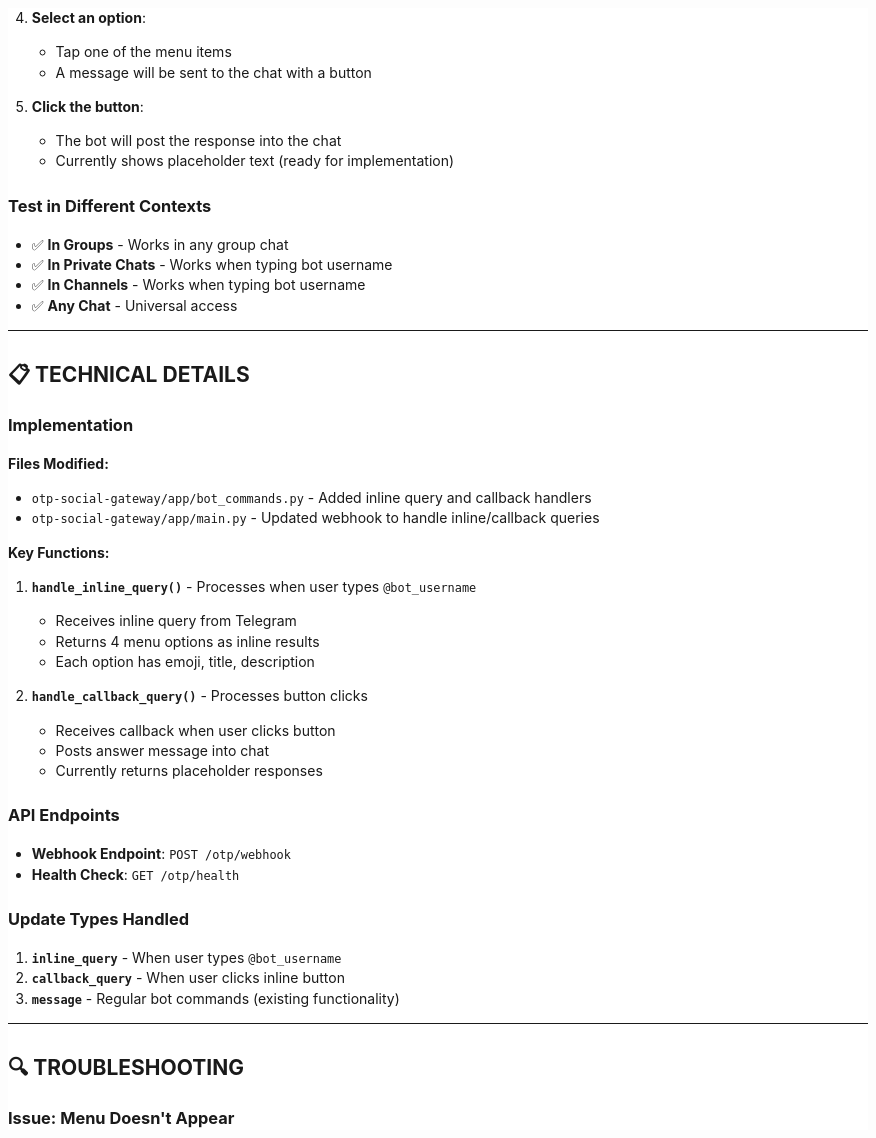 4. **Select an option**:
   - Tap one of the menu items
   - A message will be sent to the chat with a button

5. **Click the button**:
   - The bot will post the response into the chat
   - Currently shows placeholder text (ready for implementation)

### **Test in Different Contexts**

- ✅ **In Groups** - Works in any group chat
- ✅ **In Private Chats** - Works when typing bot username
- ✅ **In Channels** - Works when typing bot username
- ✅ **Any Chat** - Universal access

---

## 📋 **TECHNICAL DETAILS**

### **Implementation**

**Files Modified:**
- `otp-social-gateway/app/bot_commands.py` - Added inline query and callback handlers
- `otp-social-gateway/app/main.py` - Updated webhook to handle inline/callback queries

**Key Functions:**

1. **`handle_inline_query()`** - Processes when user types `@bot_username`
   - Receives inline query from Telegram
   - Returns 4 menu options as inline results
   - Each option has emoji, title, description

2. **`handle_callback_query()`** - Processes button clicks
   - Receives callback when user clicks button
   - Posts answer message into chat
   - Currently returns placeholder responses

### **API Endpoints**

- **Webhook Endpoint**: `POST /otp/webhook`
- **Health Check**: `GET /otp/health`

### **Update Types Handled**

1. **`inline_query`** - When user types `@bot_username`
2. **`callback_query`** - When user clicks inline button
3. **`message`** - Regular bot commands (existing functionality)

---

## 🔍 **TROUBLESHOOTING**

### **Issue: Menu Doesn't Appear**
